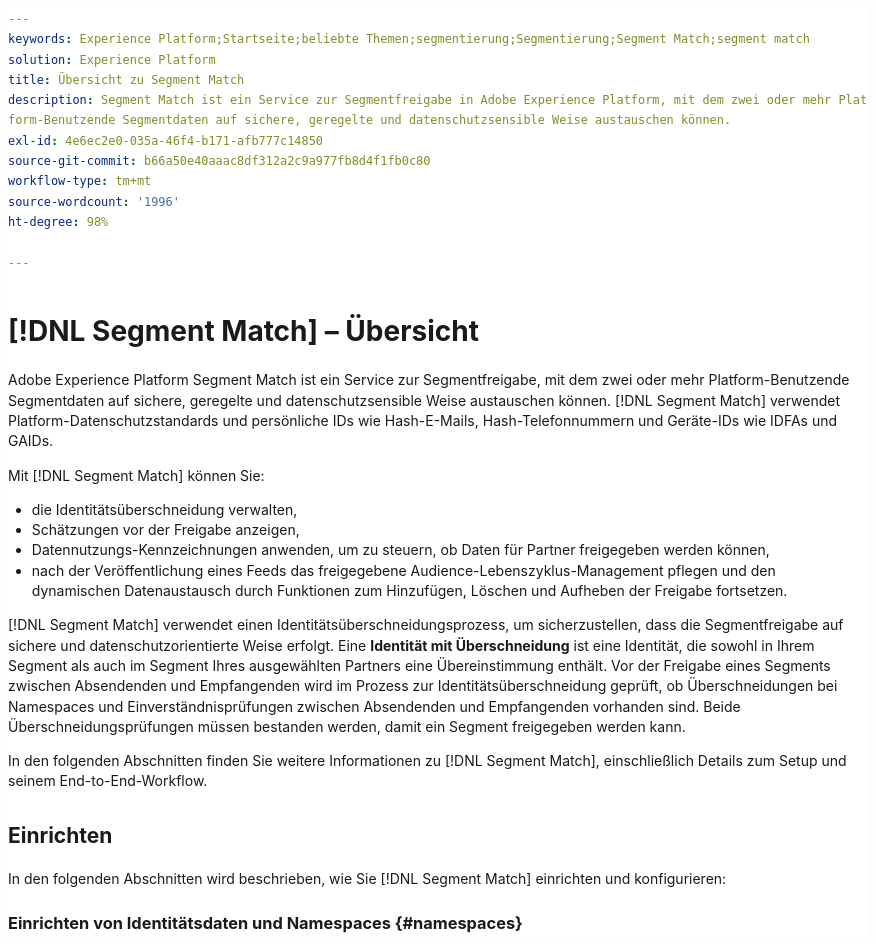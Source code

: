 ```yaml
---
keywords: Experience Platform;Startseite;beliebte Themen;segmentierung;Segmentierung;Segment Match;segment match
solution: Experience Platform
title: Übersicht zu Segment Match
description: Segment Match ist ein Service zur Segmentfreigabe in Adobe Experience Platform, mit dem zwei oder mehr Platform-Benutzende Segmentdaten auf sichere, geregelte und datenschutzsensible Weise austauschen können.
exl-id: 4e6ec2e0-035a-46f4-b171-afb777c14850
source-git-commit: b66a50e40aaac8df312a2c9a977fb8d4f1fb0c80
workflow-type: tm+mt
source-wordcount: '1996'
ht-degree: 98%

---
```


# [!DNL Segment Match] – Übersicht

Adobe Experience Platform Segment Match ist ein Service zur Segmentfreigabe, mit dem zwei oder mehr Platform-Benutzende Segmentdaten auf sichere, geregelte und datenschutzsensible Weise austauschen können. [!DNL Segment Match] verwendet Platform-Datenschutzstandards und persönliche IDs wie Hash-E-Mails, Hash-Telefonnummern und Geräte-IDs wie IDFAs und GAIDs.

Mit [!DNL Segment Match] können Sie:

* die Identitätsüberschneidung verwalten,
* Schätzungen vor der Freigabe anzeigen,
* Datennutzungs-Kennzeichnungen anwenden, um zu steuern, ob Daten für Partner freigegeben werden können,
* nach der Veröffentlichung eines Feeds das freigegebene Audience-Lebenszyklus-Management pflegen und den dynamischen Datenaustausch durch Funktionen zum Hinzufügen, Löschen und Aufheben der Freigabe fortsetzen.

[!DNL Segment Match] verwendet einen Identitätsüberschneidungsprozess, um sicherzustellen, dass die Segmentfreigabe auf sichere und datenschutzorientierte Weise erfolgt. Eine **Identität mit Überschneidung** ist eine Identität, die sowohl in Ihrem Segment als auch im Segment Ihres ausgewählten Partners eine Übereinstimmung enthält. Vor der Freigabe eines Segments zwischen Absendenden und Empfangenden wird im Prozess zur Identitätsüberschneidung geprüft, ob Überschneidungen bei Namespaces und Einverständnisprüfungen zwischen Absendenden und Empfangenden vorhanden sind. Beide Überschneidungsprüfungen müssen bestanden werden, damit ein Segment freigegeben werden kann.

In den folgenden Abschnitten finden Sie weitere Informationen zu [!DNL Segment Match], einschließlich Details zum Setup und seinem End-to-End-Workflow.

## Einrichten

In den folgenden Abschnitten wird beschrieben, wie Sie [!DNL Segment Match] einrichten und konfigurieren:

### Einrichten von Identitätsdaten und Namespaces {#namespaces}
